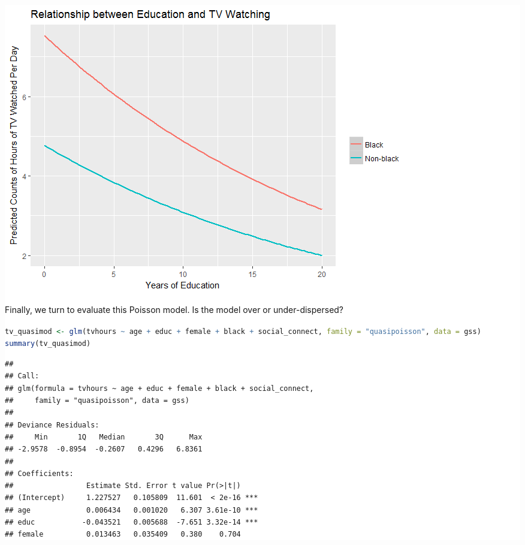 ![](PS6_files/figure-markdown_github/Poisson%20model%20graph-1.png)

Finally, we turn to evaluate this Poisson model. Is the model over or under-dispersed?

``` r
tv_quasimod <- glm(tvhours ~ age + educ + female + black + social_connect, family = "quasipoisson", data = gss)
summary(tv_quasimod)
```

    ## 
    ## Call:
    ## glm(formula = tvhours ~ age + educ + female + black + social_connect, 
    ##     family = "quasipoisson", data = gss)
    ## 
    ## Deviance Residuals: 
    ##     Min       1Q   Median       3Q      Max  
    ## -2.9578  -0.8954  -0.2607   0.4296   6.8361  
    ## 
    ## Coefficients:
    ##                 Estimate Std. Error t value Pr(>|t|)    
    ## (Intercept)     1.227527   0.105809  11.601  < 2e-16 ***
    ## age             0.006434   0.001020   6.307 3.61e-10 ***
    ## educ           -0.043521   0.005688  -7.651 3.32e-14 ***
    ## female          0.013463   0.035409   0.380    0.704    